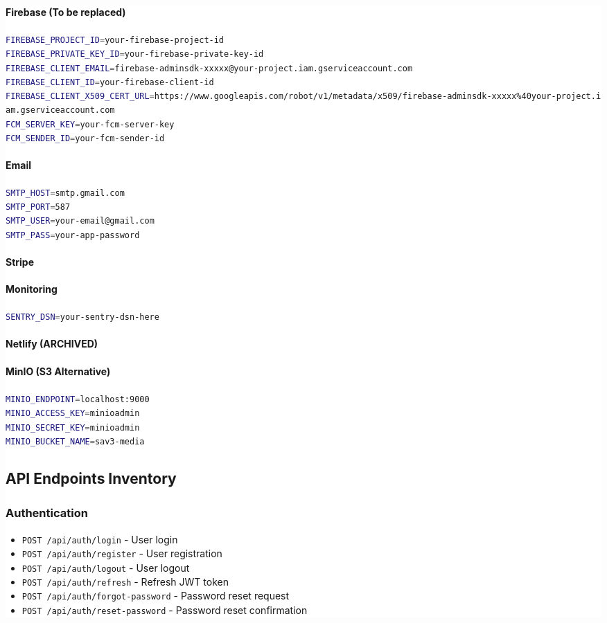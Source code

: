 #### Firebase (To be replaced)

```bash
FIREBASE_PROJECT_ID=your-firebase-project-id
FIREBASE_PRIVATE_KEY_ID=your-firebase-private-key-id
FIREBASE_CLIENT_EMAIL=firebase-adminsdk-xxxxx@your-project.iam.gserviceaccount.com
FIREBASE_CLIENT_ID=your-firebase-client-id
FIREBASE_CLIENT_X509_CERT_URL=https://www.googleapis.com/robot/v1/metadata/x509/firebase-adminsdk-xxxxx%40your-project.iam.gserviceaccount.com
FCM_SERVER_KEY=your-fcm-server-key
FCM_SENDER_ID=your-fcm-sender-id
```

#### Email

```bash
SMTP_HOST=smtp.gmail.com
SMTP_PORT=587
SMTP_USER=your-email@gmail.com
SMTP_PASS=your-app-password
```

#### Stripe



#### Monitoring

```bash
SENTRY_DSN=your-sentry-dsn-here
```

#### Netlify (ARCHIVED)



#### MinIO (S3 Alternative)

```bash
MINIO_ENDPOINT=localhost:9000
MINIO_ACCESS_KEY=minioadmin
MINIO_SECRET_KEY=minioadmin
MINIO_BUCKET_NAME=sav3-media
```

## API Endpoints Inventory

### Authentication

- `POST /api/auth/login` - User login
- `POST /api/auth/register` - User registration
- `POST /api/auth/logout` - User logout
- `POST /api/auth/refresh` - Refresh JWT token
- `POST /api/auth/forgot-password` - Password reset request
- `POST /api/auth/reset-password` - Password reset confirmation
